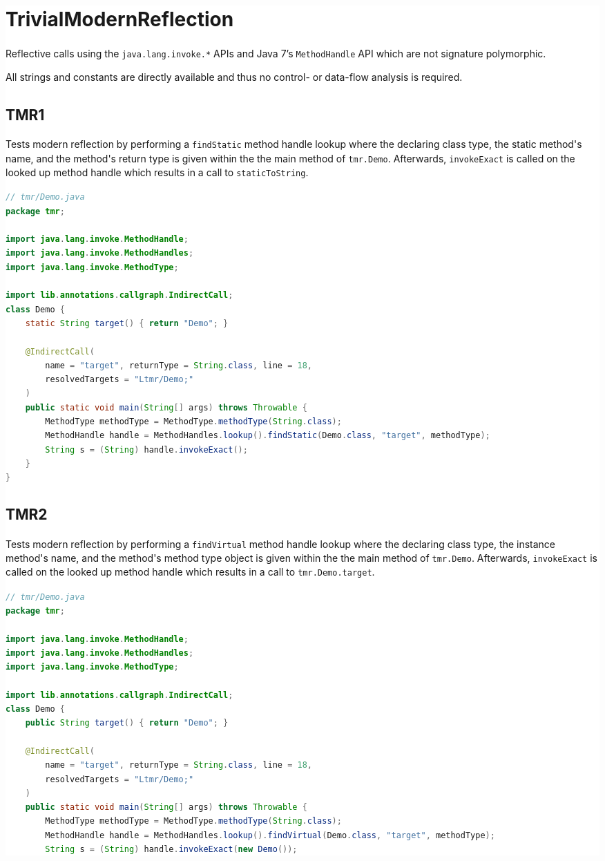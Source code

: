 # TrivialModernReflection
Reflective calls using the ```java.lang.invoke.*``` APIs and Java 7’s ```MethodHandle``` API which
are not signature polymorphic.

All strings and constants are directly available and thus no control- or data-flow analysis is required.
## TMR1
[//]: # (MAIN: tmr.Demo)
Tests modern reflection by performing a ```findStatic``` method handle lookup where the
declaring class type, the static method's name, and the method's return type is given within the
the main method of ```tmr.Demo```. Afterwards, ```invokeExact``` is called on the looked up method
handle which results in a call to ```staticToString```.
```java
// tmr/Demo.java
package tmr;

import java.lang.invoke.MethodHandle;
import java.lang.invoke.MethodHandles;
import java.lang.invoke.MethodType;

import lib.annotations.callgraph.IndirectCall;
class Demo {
    static String target() { return "Demo"; }

    @IndirectCall(
        name = "target", returnType = String.class, line = 18,
        resolvedTargets = "Ltmr/Demo;"
    )
    public static void main(String[] args) throws Throwable {
        MethodType methodType = MethodType.methodType(String.class);
        MethodHandle handle = MethodHandles.lookup().findStatic(Demo.class, "target", methodType);
        String s = (String) handle.invokeExact();
    }
}
```
[//]: # (END)

## TMR2
[//]: # (MAIN: tmr.Demo)
Tests modern reflection by performing a ```findVirtual``` method handle lookup where the
declaring class type, the instance method's name, and the method's method type object is given within the
the main method of ```tmr.Demo```. Afterwards, ```invokeExact``` is called on the looked up method
handle which results in a call to ```tmr.Demo.target```.
```java
// tmr/Demo.java
package tmr;

import java.lang.invoke.MethodHandle;
import java.lang.invoke.MethodHandles;
import java.lang.invoke.MethodType;

import lib.annotations.callgraph.IndirectCall;
class Demo {
    public String target() { return "Demo"; }

    @IndirectCall(
        name = "target", returnType = String.class, line = 18,
        resolvedTargets = "Ltmr/Demo;"
    )
    public static void main(String[] args) throws Throwable {
        MethodType methodType = MethodType.methodType(String.class);
        MethodHandle handle = MethodHandles.lookup().findVirtual(Demo.class, "target", methodType);
        String s = (String) handle.invokeExact(new Demo());
```